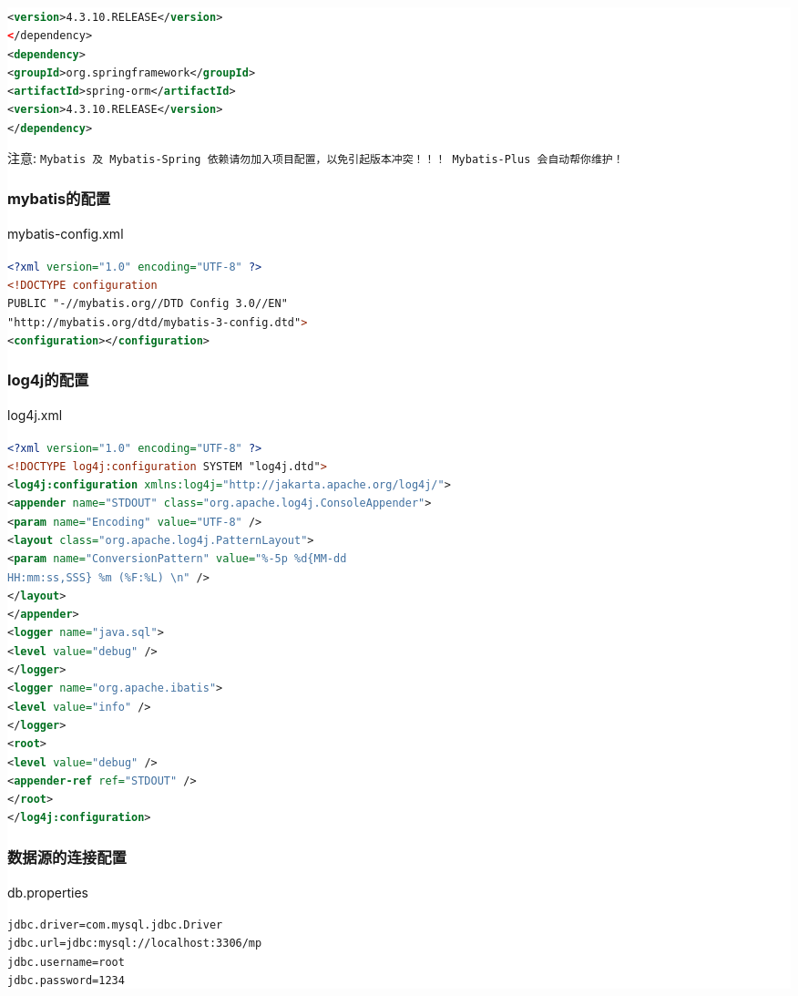 ``` xml
<version>4.3.10.RELEASE</version>
</dependency>
<dependency>
<groupId>org.springframework</groupId>
<artifactId>spring-orm</artifactId>
<version>4.3.10.RELEASE</version>
</dependency>
```
注意: `Mybatis 及 Mybatis-Spring 依赖请勿加入项目配置，以免引起版本冲突！！！ Mybatis-Plus 会自动帮你维护！`

### mybatis的配置
mybatis-config.xml
``` xml
<?xml version="1.0" encoding="UTF-8" ?>
<!DOCTYPE configuration
PUBLIC "-//mybatis.org//DTD Config 3.0//EN"
"http://mybatis.org/dtd/mybatis-3-config.dtd">
<configuration></configuration>
```
### log4j的配置
log4j.xml
``` xml
<?xml version="1.0" encoding="UTF-8" ?>
<!DOCTYPE log4j:configuration SYSTEM "log4j.dtd">
<log4j:configuration xmlns:log4j="http://jakarta.apache.org/log4j/">
<appender name="STDOUT" class="org.apache.log4j.ConsoleAppender">
<param name="Encoding" value="UTF-8" />
<layout class="org.apache.log4j.PatternLayout">
<param name="ConversionPattern" value="%-5p %d{MM-dd 
HH:mm:ss,SSS} %m (%F:%L) \n" />
</layout>
</appender>
<logger name="java.sql">
<level value="debug" />
</logger>
<logger name="org.apache.ibatis">
<level value="info" />
</logger>
<root>
<level value="debug" />
<appender-ref ref="STDOUT" />
</root>
</log4j:configuration>
```

### 数据源的连接配置
db.properties 
``` properties
jdbc.driver=com.mysql.jdbc.Driver
jdbc.url=jdbc:mysql://localhost:3306/mp
jdbc.username=root
jdbc.password=1234
```
